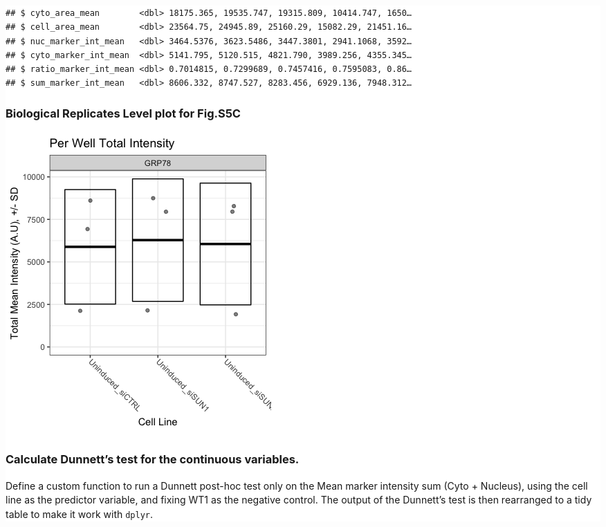    ## $ cyto_area_mean        <dbl> 18175.365, 19535.747, 19315.809, 10414.747, 1650…
    ## $ cell_area_mean        <dbl> 23564.75, 24945.89, 25160.29, 15082.29, 21451.16…
    ## $ nuc_marker_int_mean   <dbl> 3464.5376, 3623.5486, 3447.3801, 2941.1068, 3592…
    ## $ cyto_marker_int_mean  <dbl> 5141.795, 5120.515, 4821.790, 3989.256, 4355.345…
    ## $ ratio_marker_int_mean <dbl> 0.7014815, 0.7299689, 0.7457416, 0.7595083, 0.86…
    ## $ sum_marker_int_mean   <dbl> 8606.332, 8747.527, 8283.456, 6929.136, 7948.312…

### Biological Replicates Level plot for Fig.S5C

![](output/FigS5_C-1.png)

### Calculate Dunnett’s test for the continuous variables.

Define a custom function to run a Dunnett post-hoc test only on the Mean
marker intensity sum (Cyto + Nucleus), using the cell line as the
predictor variable, and fixing WT1 as the negative control. The output
of the Dunnett’s test is then rearranged to a tidy table to make it work
with `dplyr`.
